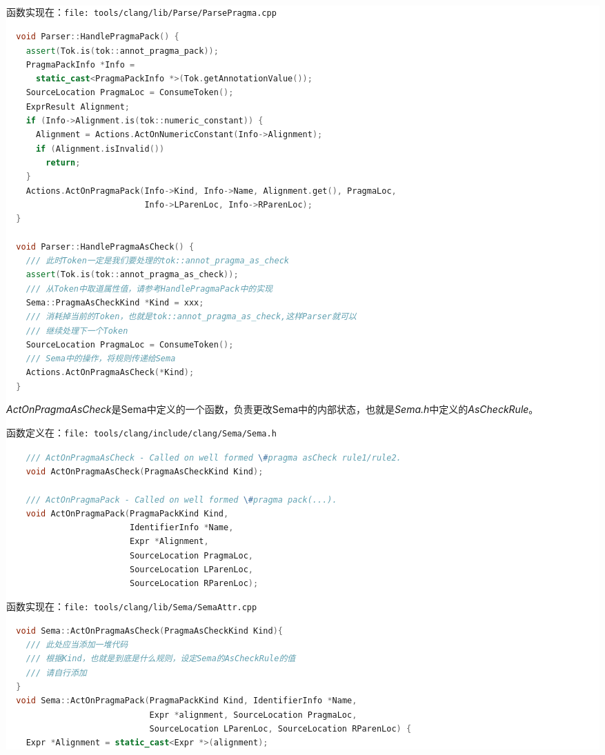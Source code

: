 

函数实现在：`file: tools/clang/lib/Parse/ParsePragma.cpp`

```c++
  void Parser::HandlePragmaPack() {
    assert(Tok.is(tok::annot_pragma_pack));
    PragmaPackInfo *Info =
      static_cast<PragmaPackInfo *>(Tok.getAnnotationValue());
    SourceLocation PragmaLoc = ConsumeToken();
    ExprResult Alignment;
    if (Info->Alignment.is(tok::numeric_constant)) {
      Alignment = Actions.ActOnNumericConstant(Info->Alignment);
      if (Alignment.isInvalid())
        return;
    }
    Actions.ActOnPragmaPack(Info->Kind, Info->Name, Alignment.get(), PragmaLoc,
                            Info->LParenLoc, Info->RParenLoc);
  }

  void Parser::HandlePragmaAsCheck() {
    /// 此时Token一定是我们要处理的tok::annot_pragma_as_check
    assert(Tok.is(tok::annot_pragma_as_check));
    /// 从Token中取道属性值，请参考HandlePragmaPack中的实现
    Sema::PragmaAsCheckKind *Kind = xxx;
    /// 消耗掉当前的Token，也就是tok::annot_pragma_as_check,这样Parser就可以
    /// 继续处理下一个Token
    SourceLocation PragmaLoc = ConsumeToken();
    /// Sema中的操作，将规则传递给Sema
    Actions.ActOnPragmaAsCheck(*Kind);
  }
```



*ActOnPragmaAsCheck*是Sema中定义的一个函数，负责更改Sema中的内部状态，也就是*Sema.h*中定义的*AsCheckRule*。

函数定义在：`file: tools/clang/include/clang/Sema/Sema.h`

```c++
    /// ActOnPragmaAsCheck - Called on well formed \#pragma asCheck rule1/rule2.
    void ActOnPragmaAsCheck(PragmaAsCheckKind Kind);

    /// ActOnPragmaPack - Called on well formed \#pragma pack(...).
    void ActOnPragmaPack(PragmaPackKind Kind,
                         IdentifierInfo *Name,
                         Expr *Alignment,
                         SourceLocation PragmaLoc,
                         SourceLocation LParenLoc,
                         SourceLocation RParenLoc);
```



函数实现在：`file: tools/clang/lib/Sema/SemaAttr.cpp`

```c++
  void Sema::ActOnPragmaAsCheck(PragmaAsCheckKind Kind){
    /// 此处应当添加一堆代码
    /// 根据Kind，也就是到底是什么规则，设定Sema的AsCheckRule的值
    /// 请自行添加
  }
  void Sema::ActOnPragmaPack(PragmaPackKind Kind, IdentifierInfo *Name,
                             Expr *alignment, SourceLocation PragmaLoc,
                             SourceLocation LParenLoc, SourceLocation RParenLoc) {
    Expr *Alignment = static_cast<Expr *>(alignment);
```
